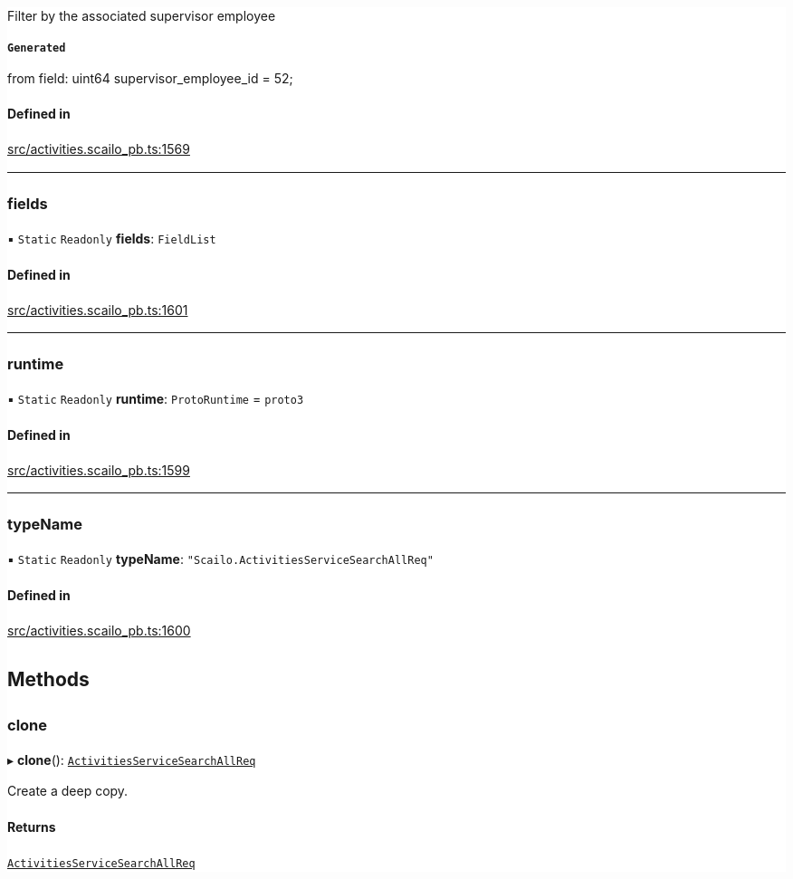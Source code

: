 Filter by the associated supervisor employee

**`Generated`**

from field: uint64 supervisor_employee_id = 52;

#### Defined in

[src/activities.scailo_pb.ts:1569](https://github.com/scailo/ts-sdk/blob/c10a36b57201dfa5903d4b53efa1e62aa6208936/src/activities.scailo_pb.ts#L1569)

___

### fields

▪ `Static` `Readonly` **fields**: `FieldList`

#### Defined in

[src/activities.scailo_pb.ts:1601](https://github.com/scailo/ts-sdk/blob/c10a36b57201dfa5903d4b53efa1e62aa6208936/src/activities.scailo_pb.ts#L1601)

___

### runtime

▪ `Static` `Readonly` **runtime**: `ProtoRuntime` = `proto3`

#### Defined in

[src/activities.scailo_pb.ts:1599](https://github.com/scailo/ts-sdk/blob/c10a36b57201dfa5903d4b53efa1e62aa6208936/src/activities.scailo_pb.ts#L1599)

___

### typeName

▪ `Static` `Readonly` **typeName**: ``"Scailo.ActivitiesServiceSearchAllReq"``

#### Defined in

[src/activities.scailo_pb.ts:1600](https://github.com/scailo/ts-sdk/blob/c10a36b57201dfa5903d4b53efa1e62aa6208936/src/activities.scailo_pb.ts#L1600)

## Methods

### clone

▸ **clone**(): [`ActivitiesServiceSearchAllReq`](ActivitiesServiceSearchAllReq.md)

Create a deep copy.

#### Returns

[`ActivitiesServiceSearchAllReq`](ActivitiesServiceSearchAllReq.md)
